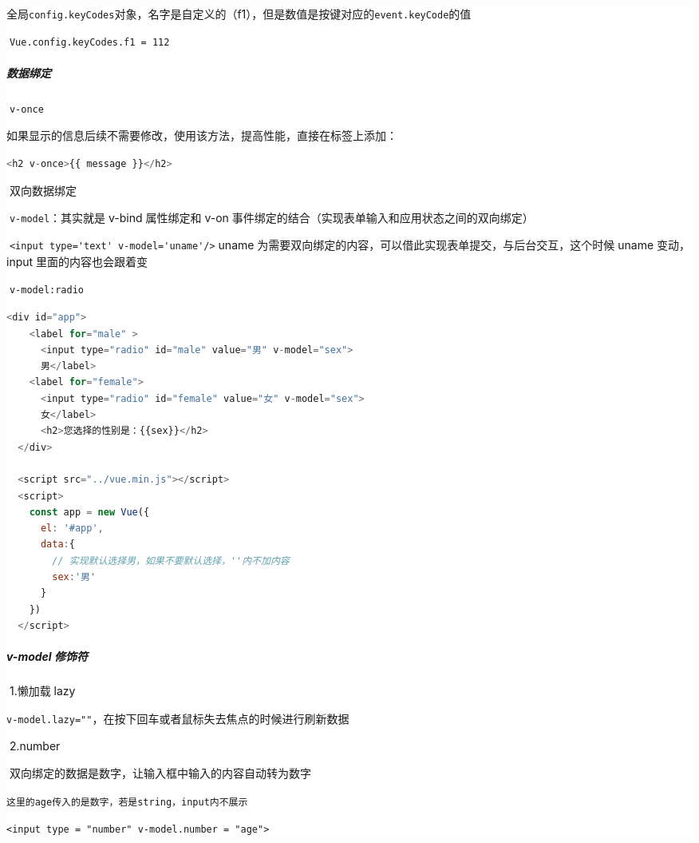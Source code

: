 ​ 全局`config.keyCodes`对象，名字是自定义的（f1），但是数值是按键对应的`event.keyCode`的值

​ `Vue.config.keyCodes.f1 = 112`

##### 数据绑定

​ `v-once`

​ 如果显示的信息后续不需要修改，使用该方法，提高性能，直接在标签上添加：

```javascript
<h2 v-once>{{ message }}</h2>
```

​ 双向数据绑定

​ `v-model`：其实就是 v-bind 属性绑定和 v-on 事件绑定的结合（实现表单输入和应用状态之间的双向绑定）

​ `<input type='text' v-model='uname'/>` uname 为需要双向绑定的内容，可以借此实现表单提交，与后台交互，这个时候 uname 变动，input 里面的内容也会跟着变

​ `v-model:radio`

```javascript
<div id="app">
    <label for="male" >
      <input type="radio" id="male" value="男" v-model="sex">
      男</label>
    <label for="female">
      <input type="radio" id="female" value="女" v-model="sex">
      女</label>
      <h2>您选择的性别是：{{sex}}</h2>
  </div>

  <script src="../vue.min.js"></script>
  <script>
    const app = new Vue({
      el: '#app',
      data:{
        // 实现默认选择男，如果不要默认选择，''内不加内容
        sex:'男'
      }
    })
  </script>
```

##### v-model 修饰符

​ 1.懒加载 lazy

​ `v-model.lazy=""`，在按下回车或者鼠标失去焦点的时候进行刷新数据

​ 2.number

​ 双向绑定的数据是数字，让输入框中输入的内容自动转为数字

`这里的age传入的是数字，若是string，input内不展示`

`<input type = "number" v-model.number = "age">`
